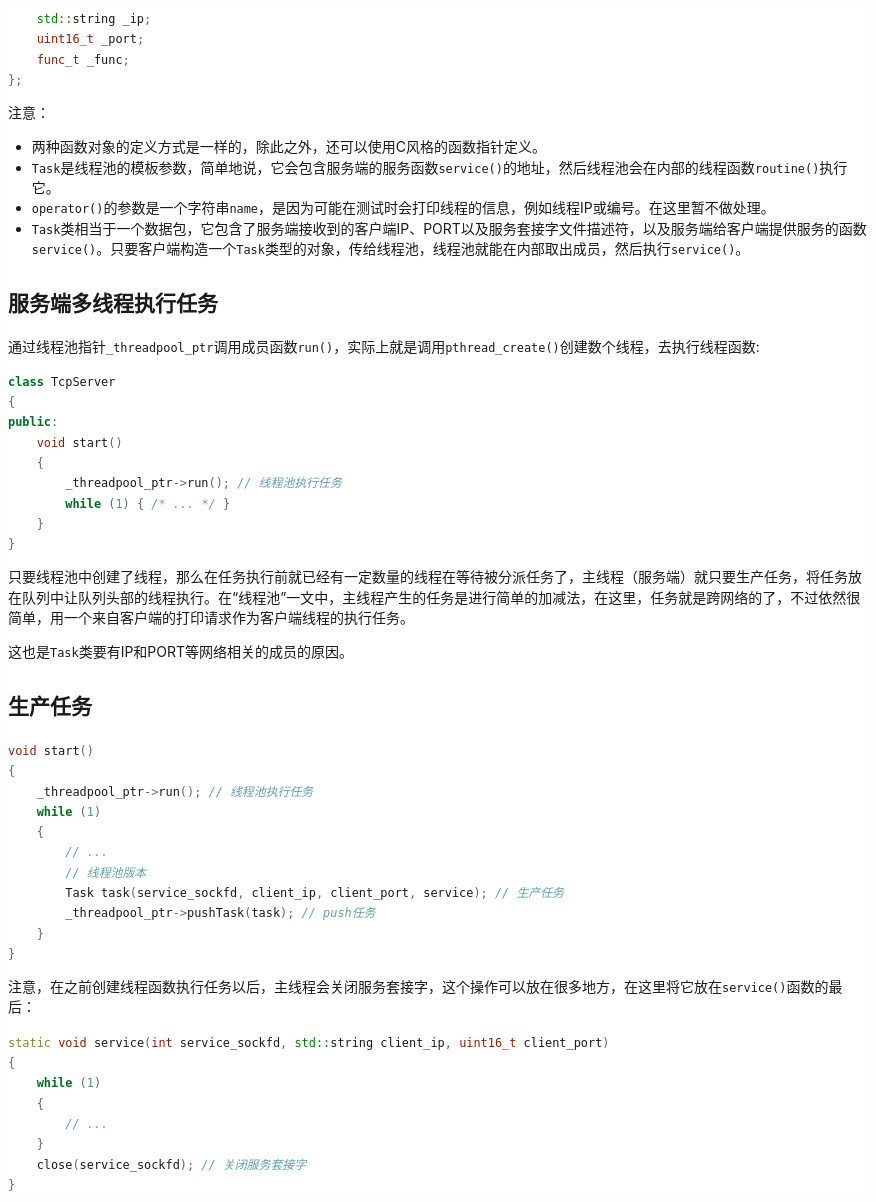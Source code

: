 ```cpp
	std::string _ip;
	uint16_t _port;
	func_t _func;
};
```

注意：

- 两种函数对象的定义方式是一样的，除此之外，还可以使用C风格的函数指针定义。
- `Task`是线程池的模板参数，简单地说，它会包含服务端的服务函数`service()`的地址，然后线程池会在内部的线程函数`routine()`执行它。
- `operator()`的参数是一个字符串`name`，是因为可能在测试时会打印线程的信息，例如线程IP或编号。在这里暂不做处理。
- `Task`类相当于一个数据包，它包含了服务端接收到的客户端IP、PORT以及服务套接字文件描述符，以及服务端给客户端提供服务的函数`service()`。只要客户端构造一个`Task`类型的对象，传给线程池，线程池就能在内部取出成员，然后执行`service()`。

## 服务端多线程执行任务

通过线程池指针`_threadpool_ptr`调用成员函数`run()`，实际上就是调用`pthread_create()`创建数个线程，去执行线程函数:
```cpp
class TcpServer
{
public:
    void start()
    {
        _threadpool_ptr->run(); // 线程池执行任务
        while (1) { /* ... */ }
    }
}
```

只要线程池中创建了线程，那么在任务执行前就已经有一定数量的线程在等待被分派任务了，主线程（服务端）就只要生产任务，将任务放在队列中让队列头部的线程执行。在“线程池”一文中，主线程产生的任务是进行简单的加减法，在这里，任务就是跨网络的了，不过依然很简单，用一个来自客户端的打印请求作为客户端线程的执行任务。

这也是`Task`类要有IP和PORT等网络相关的成员的原因。

## 生产任务

```cpp
void start()
{
    _threadpool_ptr->run(); // 线程池执行任务
    while (1)
    {
        // ... 
        // 线程池版本
        Task task(service_sockfd, client_ip, client_port, service); // 生产任务
        _threadpool_ptr->pushTask(task); // push任务
    }
}
```

注意，在之前创建线程函数执行任务以后，主线程会关闭服务套接字，这个操作可以放在很多地方，在这里将它放在`service()`函数的最后：

```cpp
static void service(int service_sockfd, std::string client_ip, uint16_t client_port)
{
    while (1)
    {
        // ...
    }
    close(service_sockfd); // 关闭服务套接字
}
```
